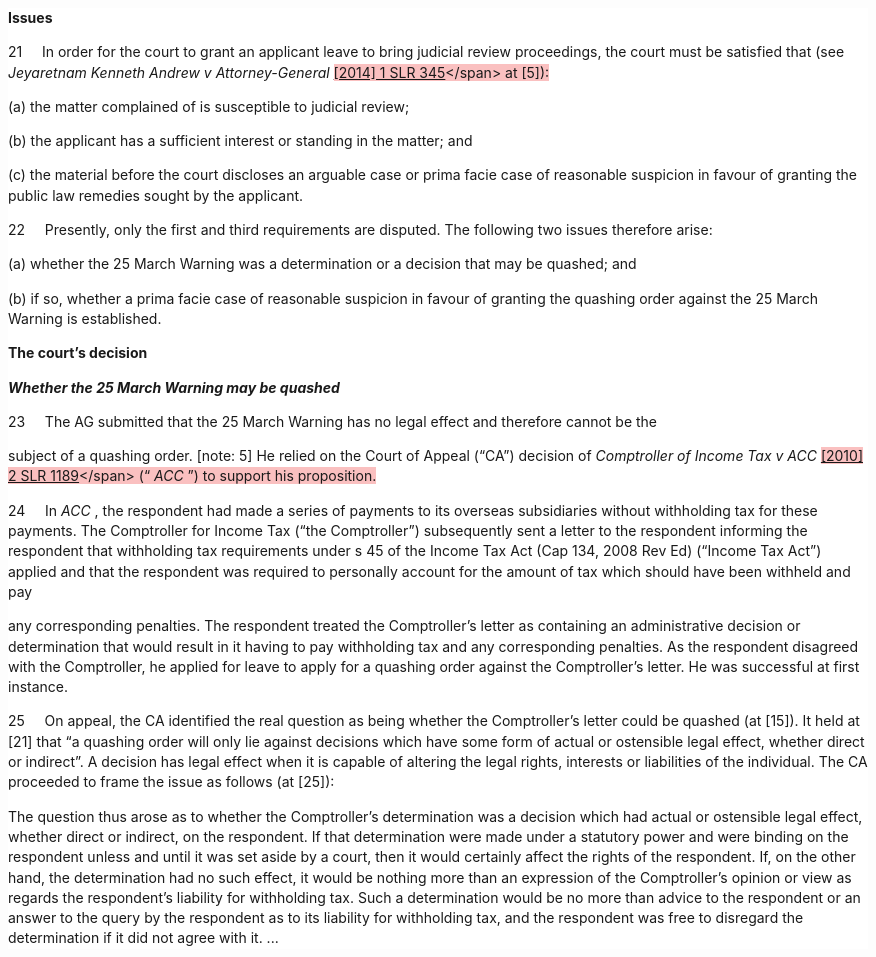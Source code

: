 **Issues** 

21     In order for the court to grant an applicant leave to bring judicial review proceedings, the court must be satisfied that (see _Jeyaretnam Kenneth Andrew v Attorney-General_ <span style="background-color: #FAC0C0">[[2014] 1 SLR 345]("https://www.open.gov.sg")</span> at [5]): 

 (a) the matter complained of is susceptible to judicial review; 

 (b) the applicant has a sufficient interest or standing in the matter; and 

 (c) the material before the court discloses an arguable case or prima facie case of reasonable suspicion in favour of granting the public law remedies sought by the applicant. 

22     Presently, only the first and third requirements are disputed. The following two issues therefore arise: 

 (a) whether the 25 March Warning was a determination or a decision that may be quashed; and 

 (b) if so, whether a prima facie case of reasonable suspicion in favour of granting the quashing order against the 25 March Warning is established. 

**The court’s decision** 

**_Whether the 25 March Warning may be quashed_** 

23     The AG submitted that the 25 March Warning has no legal effect and therefore cannot be the 

subject of a quashing order. [note: 5] He relied on the Court of Appeal (“CA”) decision of _Comptroller of Income Tax v ACC_ <span style="background-color: #FAC0C0">[[2010] 2 SLR 1189]("https://www.open.gov.sg")</span> (“ _ACC_ ”) to support his proposition. 

24     In _ACC_ , the respondent had made a series of payments to its overseas subsidiaries without withholding tax for these payments. The Comptroller for Income Tax (“the Comptroller”) subsequently sent a letter to the respondent informing the respondent that withholding tax requirements under s 45 of the Income Tax Act (Cap 134, 2008 Rev Ed) (“Income Tax Act”) applied and that the respondent was required to personally account for the amount of tax which should have been withheld and pay 


any corresponding penalties. The respondent treated the Comptroller’s letter as containing an administrative decision or determination that would result in it having to pay withholding tax and any corresponding penalties. As the respondent disagreed with the Comptroller, he applied for leave to apply for a quashing order against the Comptroller’s letter. He was successful at first instance. 

25     On appeal, the CA identified the real question as being whether the Comptroller’s letter could be quashed (at [15]). It held at [21] that “a quashing order will only lie against decisions which have some form of actual or ostensible legal effect, whether direct or indirect”. A decision has legal effect when it is capable of altering the legal rights, interests or liabilities of the individual. The CA proceeded to frame the issue as follows (at [25]): 

 The question thus arose as to whether the Comptroller’s determination was a decision which had actual or ostensible legal effect, whether direct or indirect, on the respondent. If that determination were made under a statutory power and were binding on the respondent unless and until it was set aside by a court, then it would certainly affect the rights of the respondent. If, on the other hand, the determination had no such effect, it would be nothing more than an expression of the Comptroller’s opinion or view as regards the respondent’s liability for withholding tax. Such a determination would be no more than advice to the respondent or an answer to the query by the respondent as to its liability for withholding tax, and the respondent was free to disregard the determination if it did not agree with it. ... 
